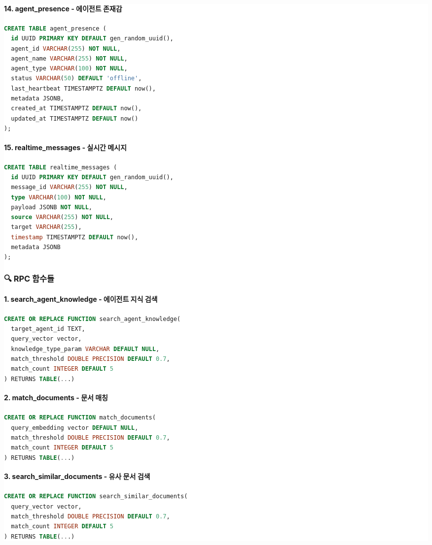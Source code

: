 #### 14. **agent_presence** - 에이전트 존재감
```sql
CREATE TABLE agent_presence (
  id UUID PRIMARY KEY DEFAULT gen_random_uuid(),
  agent_id VARCHAR(255) NOT NULL,
  agent_name VARCHAR(255) NOT NULL,
  agent_type VARCHAR(100) NOT NULL,
  status VARCHAR(50) DEFAULT 'offline',
  last_heartbeat TIMESTAMPTZ DEFAULT now(),
  metadata JSONB,
  created_at TIMESTAMPTZ DEFAULT now(),
  updated_at TIMESTAMPTZ DEFAULT now()
);
```

#### 15. **realtime_messages** - 실시간 메시지
```sql
CREATE TABLE realtime_messages (
  id UUID PRIMARY KEY DEFAULT gen_random_uuid(),
  message_id VARCHAR(255) NOT NULL,
  type VARCHAR(100) NOT NULL,
  payload JSONB NOT NULL,
  source VARCHAR(255) NOT NULL,
  target VARCHAR(255),
  timestamp TIMESTAMPTZ DEFAULT now(),
  metadata JSONB
);
```

### 🔍 RPC 함수들

#### 1. **search_agent_knowledge** - 에이전트 지식 검색
```sql
CREATE OR REPLACE FUNCTION search_agent_knowledge(
  target_agent_id TEXT,
  query_vector vector,
  knowledge_type_param VARCHAR DEFAULT NULL,
  match_threshold DOUBLE PRECISION DEFAULT 0.7,
  match_count INTEGER DEFAULT 5
) RETURNS TABLE(...)
```

#### 2. **match_documents** - 문서 매칭
```sql
CREATE OR REPLACE FUNCTION match_documents(
  query_embedding vector DEFAULT NULL,
  match_threshold DOUBLE PRECISION DEFAULT 0.7,
  match_count INTEGER DEFAULT 5
) RETURNS TABLE(...)
```

#### 3. **search_similar_documents** - 유사 문서 검색
```sql
CREATE OR REPLACE FUNCTION search_similar_documents(
  query_vector vector,
  match_threshold DOUBLE PRECISION DEFAULT 0.7,
  match_count INTEGER DEFAULT 5
) RETURNS TABLE(...)
```
